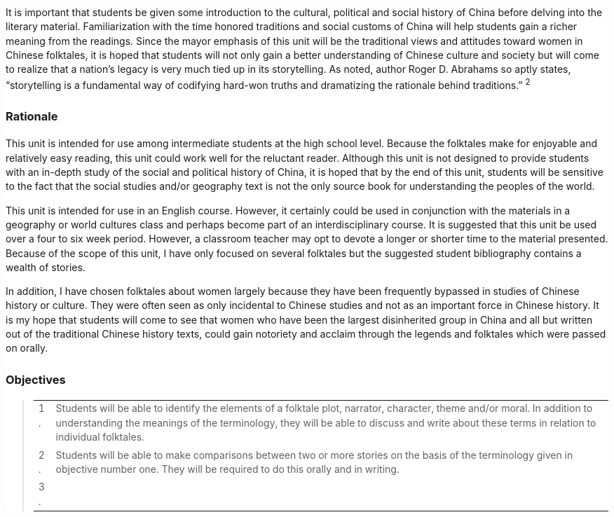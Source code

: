 It is important that students be given some introduction to the cultural, political and social history of China before delving into the literary material. Familiarization with the time honored traditions and social customs of China will help students gain a richer meaning from the readings. Since the mayor emphasis of this unit will be the traditional views and attitudes toward women in Chinese folktales, it is hoped that students will not only gain a better understanding of Chinese culture and society but will come to realize that a nation’s legacy is very much tied up in its storytelling. As noted, author Roger D. Abrahams so aptly states, “storytelling is a fundamental way of codifying hard-won truths and dramatizing the rationale behind traditions.”
<sup>
2
</sup>
<h3>
Rationale
</h3>
This unit is intended for use among intermediate students at the high school level. Because the folktales make for enjoyable and relatively easy reading, this unit could work well for the reluctant reader. Although this unit is not designed to provide students with an in-depth study of the social and political history of China, it is hoped that by the end of this unit, students will be sensitive to the fact that the social studies and/or geography text is not the only source book for understanding the peoples of the world.
<p>
This unit is intended for use in an English course. However, it certainly could be used in conjunction with the materials in a geography or world cultures class and perhaps become part of an interdisciplinary course. It is suggested that this unit be used over a four to six week period. However, a classroom teacher may opt to devote a longer or shorter time to the material presented. Because of the scope of this unit, I have only focused on several folktales but the suggested student bibliography contains a wealth of stories.
</p>
<p>
In addition, I have chosen folktales about women largely because they have been frequently bypassed in studies of Chinese history or culture. They were often seen as only incidental to Chinese studies and not as an important force in Chinese history. It is my hope that students will come to see that women who have been the largest disinherited group in China and all but written out of the traditional Chinese history texts, could gain notoriety and acclaim through the legends and folktales which were passed on orally.
</p>
<h3>
Objectives
</h3>
<blockquote>
<dl>
<table border="0">
<tr>
<td>
1.
</td>
<td>
Students will be able to identify the elements of a folktale plot, narrator, character, theme and/or moral. In addition to understanding the meanings of the terminology, they will be able to discuss and write about these terms in relation to individual folktales.
</td>
</tr>
<tr>
<td>
2.
</td>
<td>
Students will be able to make comparisons between two or more stories on the basis of the terminology given in objective number one. They will be required to do this orally and in writing.
</td>
</tr>
<tr>
<td>
3.